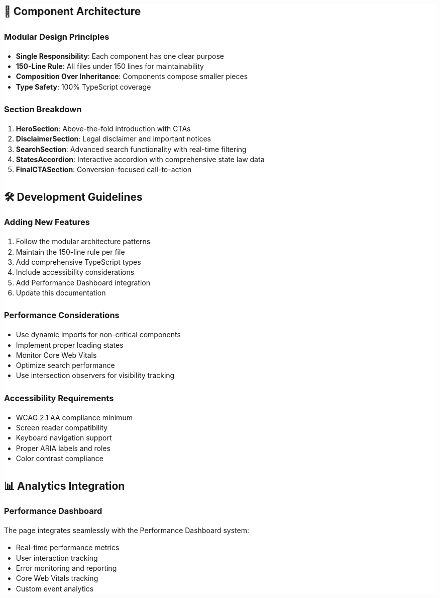 ## 🎯 **Component Architecture**

### **Modular Design Principles**
- **Single Responsibility**: Each component has one clear purpose
- **150-Line Rule**: All files under 150 lines for maintainability
- **Composition Over Inheritance**: Components compose smaller pieces
- **Type Safety**: 100% TypeScript coverage

### **Section Breakdown**
1. **HeroSection**: Above-the-fold introduction with CTAs
2. **DisclaimerSection**: Legal disclaimer and important notices
3. **SearchSection**: Advanced search functionality with real-time filtering
4. **StatesAccordion**: Interactive accordion with comprehensive state law data
5. **FinalCTASection**: Conversion-focused call-to-action

## 🛠️ **Development Guidelines**

### **Adding New Features**
1. Follow the modular architecture patterns
2. Maintain the 150-line rule per file
3. Add comprehensive TypeScript types
4. Include accessibility considerations
5. Add Performance Dashboard integration
6. Update this documentation

### **Performance Considerations**
- Use dynamic imports for non-critical components
- Implement proper loading states
- Monitor Core Web Vitals
- Optimize search performance
- Use intersection observers for visibility tracking

### **Accessibility Requirements**
- WCAG 2.1 AA compliance minimum
- Screen reader compatibility
- Keyboard navigation support
- Proper ARIA labels and roles
- Color contrast compliance

## 📊 **Analytics Integration**

### **Performance Dashboard**
The page integrates seamlessly with the Performance Dashboard system:
- Real-time performance metrics
- User interaction tracking
- Error monitoring and reporting
- Core Web Vitals tracking
- Custom event analytics
